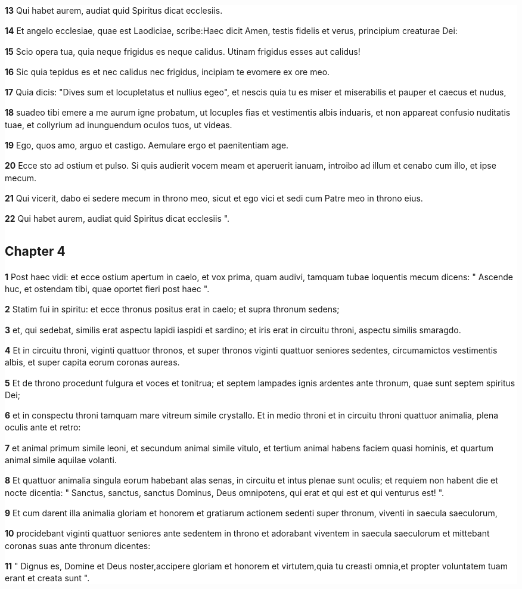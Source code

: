 **13** Qui habet aurem, audiat quid Spiritus dicat ecclesiis.

**14** Et angelo ecclesiae, quae est Laodiciae, scribe:Haec dicit Amen, testis fidelis et verus, principium creaturae Dei:

**15** Scio opera tua, quia neque frigidus es neque calidus. Utinam frigidus esses aut calidus!

**16** Sic quia tepidus es et nec calidus nec frigidus, incipiam te evomere ex ore meo.

**17** Quia dicis: "Dives sum et locupletatus et nullius egeo", et nescis quia tu es miser et miserabilis et pauper et caecus et nudus,

**18** suadeo tibi emere a me aurum igne probatum, ut locuples fias et vestimentis albis induaris, et non appareat confusio nuditatis tuae, et collyrium ad inunguendum oculos tuos, ut videas.

**19** Ego, quos amo, arguo et castigo. Aemulare ergo et paenitentiam age.

**20** Ecce sto ad ostium et pulso. Si quis audierit vocem meam et aperuerit ianuam, introibo ad illum et cenabo cum illo, et ipse mecum.

**21** Qui vicerit, dabo ei sedere mecum in throno meo, sicut et ego vici et sedi cum Patre meo in throno eius.

**22** Qui habet aurem, audiat quid Spiritus dicat ecclesiis ".

## Chapter 4

**1** Post haec vidi: et ecce ostium apertum in caelo, et vox prima, quam audivi, tamquam tubae loquentis mecum dicens: " Ascende huc, et ostendam tibi, quae oportet fieri post haec ".

**2** Statim fui in spiritu: et ecce thronus positus erat in caelo; et supra thronum sedens;

**3** et, qui sedebat, similis erat aspectu lapidi iaspidi et sardino; et iris erat in circuitu throni, aspectu similis smaragdo.

**4** Et in circuitu throni, viginti quattuor thronos, et super thronos viginti quattuor seniores sedentes, circumamictos vestimentis albis, et super capita eorum coronas aureas.

**5** Et de throno procedunt fulgura et voces et tonitrua; et septem lampades ignis ardentes ante thronum, quae sunt septem spiritus Dei;

**6** et in conspectu throni tamquam mare vitreum simile crystallo. Et in medio throni et in circuitu throni quattuor animalia, plena oculis ante et retro:

**7** et animal primum simile leoni, et secundum animal simile vitulo, et tertium animal habens faciem quasi hominis, et quartum animal simile aquilae volanti.

**8** Et quattuor animalia singula eorum habebant alas senas, in circuitu et intus plenae sunt oculis; et requiem non habent die et nocte dicentia: " Sanctus, sanctus, sanctus Dominus, Deus omnipotens, qui erat et qui est et qui venturus est! ".

**9** Et cum darent illa animalia gloriam et honorem et gratiarum actionem sedenti super thronum, viventi in saecula saeculorum,

**10** procidebant viginti quattuor seniores ante sedentem in throno et adorabant viventem in saecula saeculorum et mittebant coronas suas ante thronum dicentes:

**11** " Dignus es, Domine et Deus noster,accipere gloriam et honorem et virtutem,quia tu creasti omnia,et propter voluntatem tuam erant et creata sunt ".
